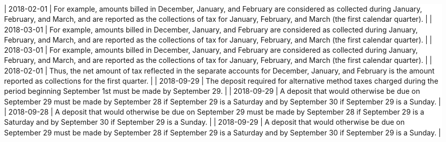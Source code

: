 | 2018-02-01 | For example, amounts billed in December, January, and February are considered as collected during January, February, and March, and are reported as the collections of tax for January, February, and March (the first calendar quarter).                                                                                                                                                                                                                                                                                                                                                                                                                                           |
| 2018-03-01 | For example, amounts billed in December, January, and February are considered as collected during January, February, and March, and are reported as the collections of tax for January, February, and March (the first calendar quarter).                                                                                                                                                                                                                                                                                                                                                                                                                                           |
| 2018-03-01 | For example, amounts billed in December, January, and February are considered as collected during January, February, and March, and are reported as the collections of tax for January, February, and March (the first calendar quarter).                                                                                                                                                                                                                                                                                                                                                                                                                                           |
| 2018-02-01 | Thus, the net amount of tax reflected in the separate accounts for December, January, and February is the amount reported as collections for the first quarter.                                                                                                                                                                                                                                                                                                                                                                                                                                                                                                                     |
| 2018-09-29 | The deposit required for alternative method taxes charged during the period beginning September 1st must be made by September 29.                                                                                                                                                                                                                                                                                                                                                                                                                                                                                                                                                   |
| 2018-09-29 | A deposit that would otherwise be due on September 29 must be made by September 28 if September 29 is a Saturday and by September 30 if September 29 is a Sunday.                                                                                                                                                                                                                                                                                                                                                                                                                                                                                                                   |
| 2018-09-28 | A deposit that would otherwise be due on September 29 must be made by September 28 if September 29 is a Saturday and by September 30 if September 29 is a Sunday.                                                                                                                                                                                                                                                                                                                                                                                                                                                                                                                   |
| 2018-09-29 | A deposit that would otherwise be due on September 29 must be made by September 28 if September 29 is a Saturday and by September 30 if September 29 is a Sunday.                                                                                                                                                                                                                                                                                                                                                                                                                                                                                                                   |
